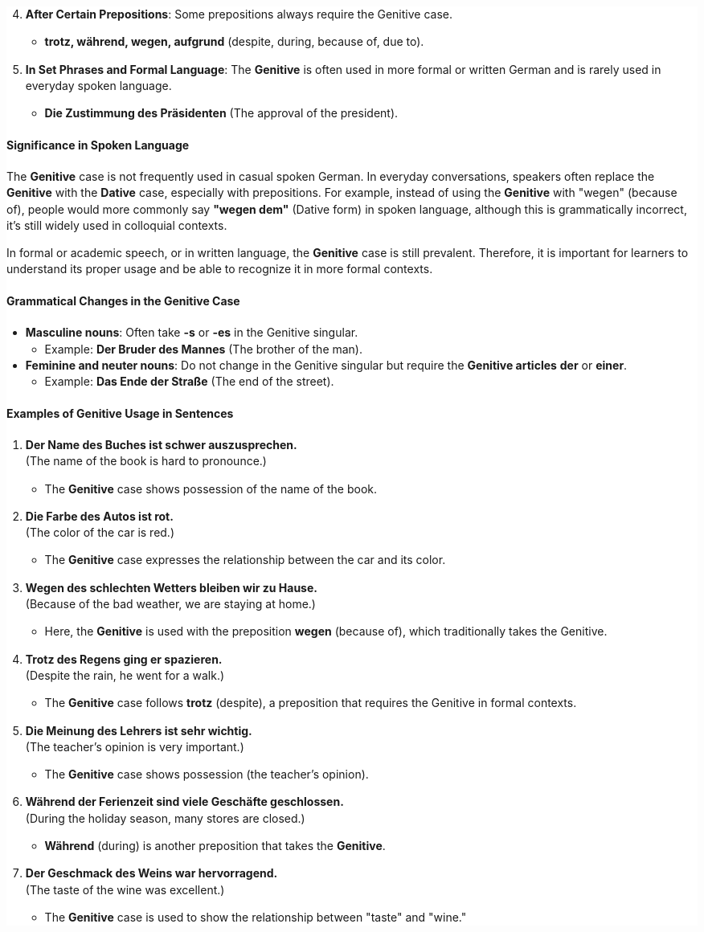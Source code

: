 4. **After Certain Prepositions**: Some prepositions always require the Genitive case.
   - **trotz, während, wegen, aufgrund** (despite, during, because of, due to).

5. **In Set Phrases and Formal Language**: The **Genitive** is often used in more formal or written German and is rarely used in everyday spoken language.
   - **Die Zustimmung des Präsidenten** (The approval of the president).

#### Significance in Spoken Language

The **Genitive** case is not frequently used in casual spoken German. In everyday conversations, speakers often replace the **Genitive** with the **Dative** case, especially with prepositions. For example, instead of using the **Genitive** with "wegen" (because of), people would more commonly say **"wegen dem"** (Dative form) in spoken language, although this is grammatically incorrect, it’s still widely used in colloquial contexts.

In formal or academic speech, or in written language, the **Genitive** case is still prevalent. Therefore, it is important for learners to understand its proper usage and be able to recognize it in more formal contexts.

#### Grammatical Changes in the Genitive Case

- **Masculine nouns**: Often take **-s** or **-es** in the Genitive singular.
  - Example: **Der Bruder des Mannes** (The brother of the man).
- **Feminine and neuter nouns**: Do not change in the Genitive singular but require the **Genitive articles** **der** or **einer**.
  - Example: **Das Ende der Straße** (The end of the street).

#### Examples of Genitive Usage in Sentences

1. **Der Name des Buches ist schwer auszusprechen.**  
   (The name of the book is hard to pronounce.)  
   - The **Genitive** case shows possession of the name of the book.

2. **Die Farbe des Autos ist rot.**  
   (The color of the car is red.)  
   - The **Genitive** case expresses the relationship between the car and its color.

3. **Wegen des schlechten Wetters bleiben wir zu Hause.**  
   (Because of the bad weather, we are staying at home.)  
   - Here, the **Genitive** is used with the preposition **wegen** (because of), which traditionally takes the Genitive.

4. **Trotz des Regens ging er spazieren.**  
   (Despite the rain, he went for a walk.)  
   - The **Genitive** case follows **trotz** (despite), a preposition that requires the Genitive in formal contexts.

5. **Die Meinung des Lehrers ist sehr wichtig.**  
   (The teacher’s opinion is very important.)  
   - The **Genitive** case shows possession (the teacher’s opinion).

6. **Während der Ferienzeit sind viele Geschäfte geschlossen.**  
   (During the holiday season, many stores are closed.)  
   - **Während** (during) is another preposition that takes the **Genitive**.

7. **Der Geschmack des Weins war hervorragend.**  
   (The taste of the wine was excellent.)  
   - The **Genitive** case is used to show the relationship between "taste" and "wine."
